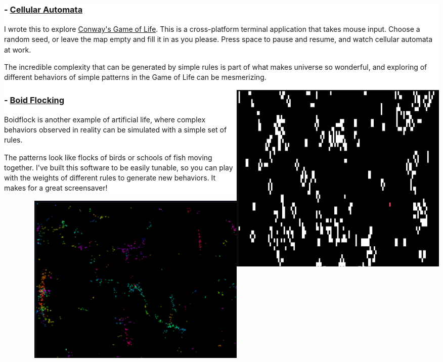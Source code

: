 ### - [Cellular Automata](https://github.com/candrewlee14/game-of-life-rs)
<div class="txt-and-img">
<div class="txt-side">


I wrote this to explore [Conway's Game of Life](https://en.wikipedia.org/wiki/Conway's_Game_of_Life).
This is a cross-platform terminal application that takes mouse input. Choose a random seed, or leave the map empty and fill it in as you please. 
Press space to pause and resume, and watch cellular automata at work.

The incredible complexity that can be generated by simple rules is part of what makes universe so wonderful, 
and exploring of different behaviors of simple patterns in the Game of Life can be mesmerizing.

</div>
<div class="img-side">
    <picture >
        <!-- <source type="image/webp" srcset="/my-story/lego_christmas.webp" /> -->
        <source type="image/png" srcset="/my-portfolio/gameOfLife.png" />
        <img
            src="/my-portfolio/gameOfLife.png"
            style="float: right;"
            alt="game of life"
            width=400
        />
    </picture>
    </div>
</div>

### - [Boid Flocking](https://github.com/candrewlee14/boidflock)

<div class="txt-and-img">
<div class="txt-side">

Boidflock is another example of artificial life, where complex behaviors observed in reality can be simulated with a simple set of rules.

The patterns look like flocks of birds or schools of fish moving together.
I've built this software to be easily tunable, so you can play with the weights of different rules to generate new behaviors.
It makes for a great screensaver!

</div>
<div class="img-side">
    <picture>
        <!-- <source type="image/webp" srcset="/my-story/lego_christmas.webp" /> -->
        <source type="image/png" srcset="/my-portfolio/boidFlock.png" />
        <img
            src="/my-portfolio/boidFlock.png"
            alt="boid flocking"
            style="float: right;"
            width=400
        />
    </picture>
    </div>
</div>
